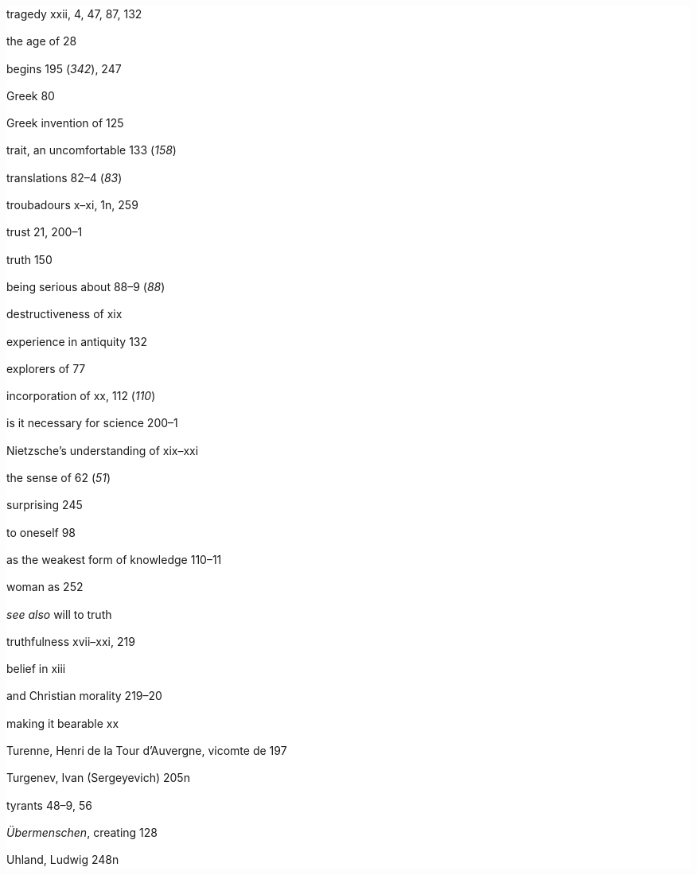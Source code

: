 tragedy xxii, 4, 47, 87, 132

the age of 28

begins 195 \(*342*\), 247

Greek 80

Greek invention of 125

trait, an uncomfortable 133 \(*158*\)

translations 82–4 \(*83*\)

troubadours x–xi, 1n, 259

trust 21, 200–1

truth 150

being serious about 88–9 \(*88*\)

destructiveness of xix

experience in antiquity 132

explorers of 77

incorporation of xx, 112 \(*110*\)

is it necessary for science 200–1

Nietzsche’s understanding of xix–xxi

the sense of 62 \(*51*\)

surprising 245

to oneself 98

as the weakest form of knowledge 110–11

woman as 252

*see also* will to truth

truthfulness xvii–xxi, 219

belief in xiii

and Christian morality 219–20

making it bearable xx

Turenne, Henri de la Tour d’Auvergne, vicomte de 197

Turgenev, Ivan \(Sergeyevich\) 205n

tyrants 48–9, 56



*Übermenschen*, creating 128

Uhland, Ludwig 248n
